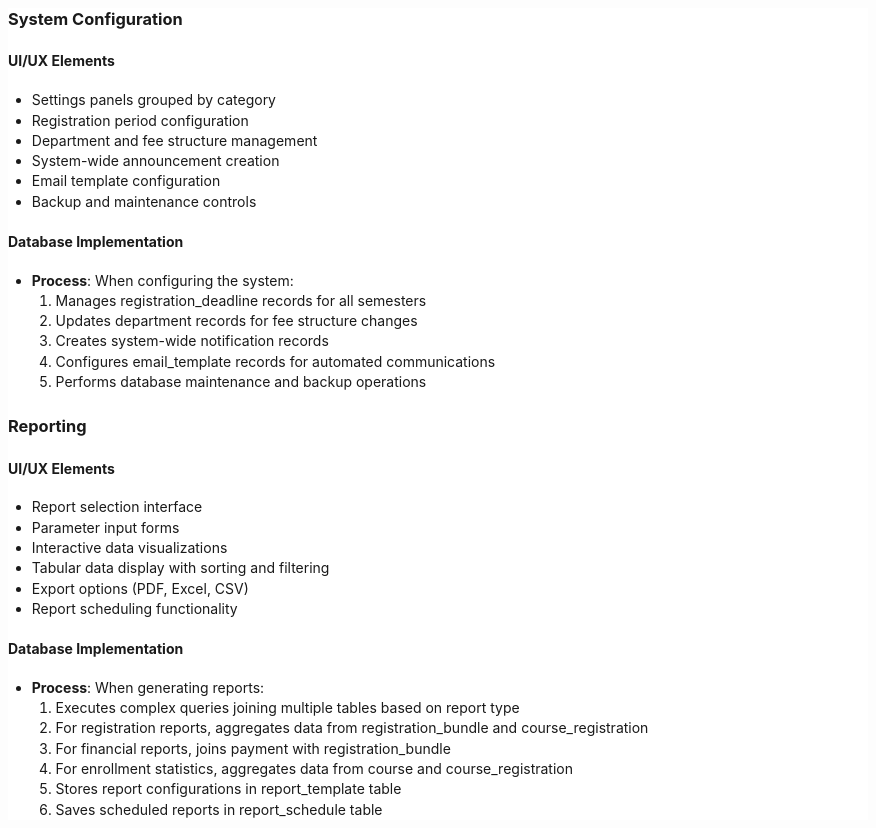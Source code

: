 ### System Configuration

#### UI/UX Elements
- Settings panels grouped by category
- Registration period configuration
- Department and fee structure management
- System-wide announcement creation
- Email template configuration
- Backup and maintenance controls

#### Database Implementation
- **Process**: When configuring the system:
  1. Manages registration_deadline records for all semesters
  2. Updates department records for fee structure changes
  3. Creates system-wide notification records
  4. Configures email_template records for automated communications
  5. Performs database maintenance and backup operations

### Reporting

#### UI/UX Elements
- Report selection interface
- Parameter input forms
- Interactive data visualizations
- Tabular data display with sorting and filtering
- Export options (PDF, Excel, CSV)
- Report scheduling functionality

#### Database Implementation
- **Process**: When generating reports:
  1. Executes complex queries joining multiple tables based on report type
  2. For registration reports, aggregates data from registration_bundle and course_registration
  3. For financial reports, joins payment with registration_bundle
  4. For enrollment statistics, aggregates data from course and course_registration
  5. Stores report configurations in report_template table
  6. Saves scheduled reports in report_schedule table